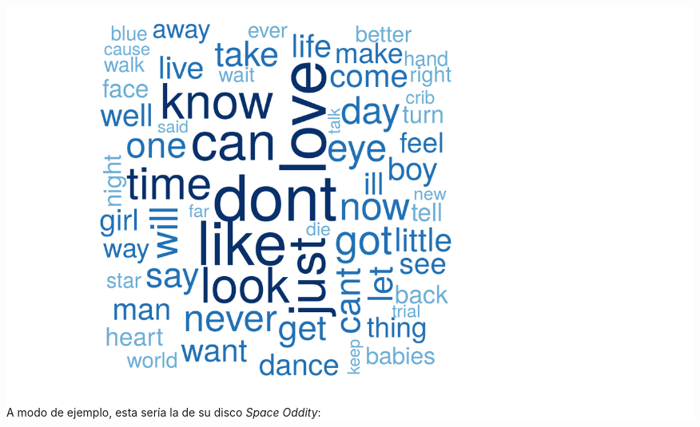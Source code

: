 
<img src="/images/david_bowie_files/figure-html/unnamed-chunk-4-1.png" title="" alt="" width="672" />


A modo de ejemplo, esta sería la de su disco *Space Oddity*:

